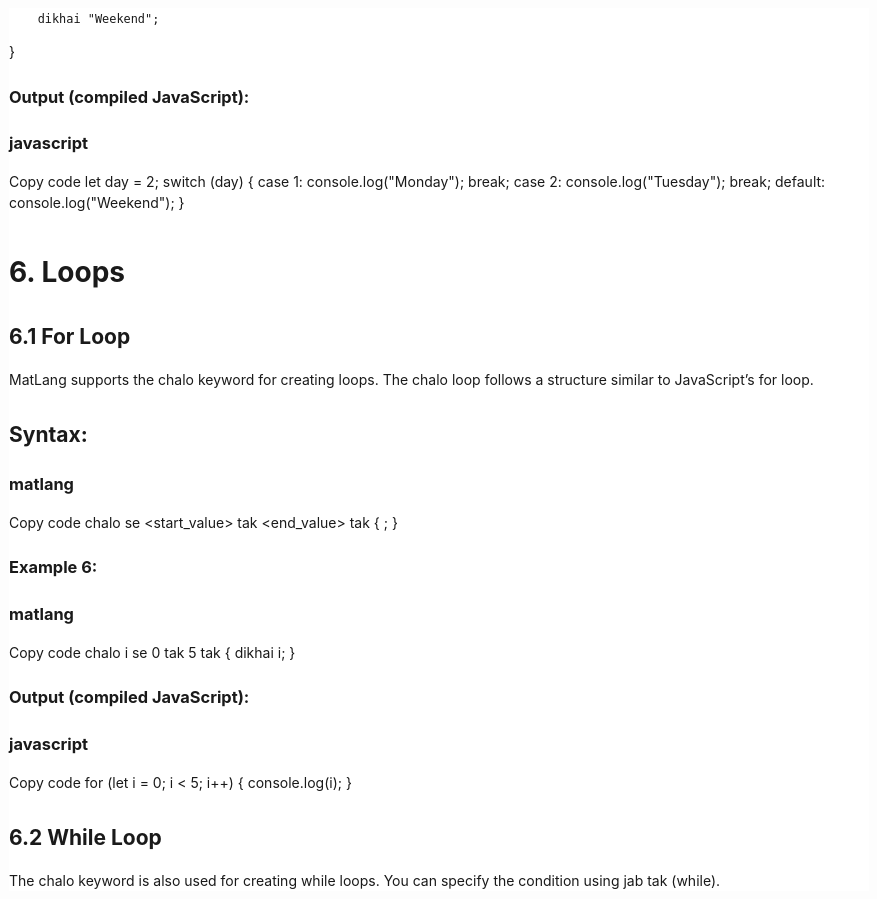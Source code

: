         dikhai "Weekend";
}
### Output (compiled JavaScript):
### javascript
Copy code
let day = 2;
switch (day) {
    case 1:
        console.log("Monday");
        break;
    case 2:
        console.log("Tuesday");
        break;
    default:
        console.log("Weekend");
}
# 6. Loops
## 6.1 For Loop
MatLang supports the chalo keyword for creating loops. The chalo loop follows a structure similar to JavaScript’s for loop.

## Syntax:
### matlang
Copy code
chalo <variable> se <start_value> tak <end_value> tak {
    <statements>;
}
### Example 6:
### matlang
Copy code
chalo i se 0 tak 5 tak {
    dikhai i;
}
### Output (compiled JavaScript):
### javascript
Copy code
for (let i = 0; i < 5; i++) {
    console.log(i);
}
## 6.2 While Loop
The chalo keyword is also used for creating while loops. You can specify the condition using jab tak (while).
